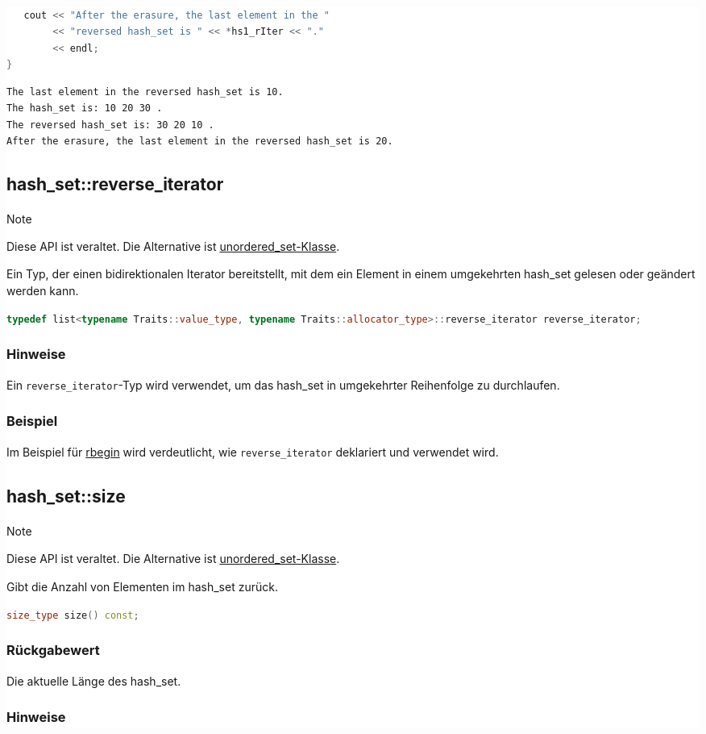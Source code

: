 ```cpp
   cout << "After the erasure, the last element in the "
        << "reversed hash_set is " << *hs1_rIter << "."
        << endl;
}
```

```Output
The last element in the reversed hash_set is 10.
The hash_set is: 10 20 30 .
The reversed hash_set is: 30 20 10 .
After the erasure, the last element in the reversed hash_set is 20.
```

## <a name="reverse_iterator"></a> hash_set::reverse_iterator

> [!NOTE]
> Diese API ist veraltet. Die Alternative ist [unordered_set-Klasse](../standard-library/unordered-set-class.md).

Ein Typ, der einen bidirektionalen Iterator bereitstellt, mit dem ein Element in einem umgekehrten hash_set gelesen oder geändert werden kann.

```cpp
typedef list<typename Traits::value_type, typename Traits::allocator_type>::reverse_iterator reverse_iterator;
```

### <a name="remarks"></a>Hinweise

Ein `reverse_iterator`-Typ wird verwendet, um das hash_set in umgekehrter Reihenfolge zu durchlaufen.

### <a name="example"></a>Beispiel

Im Beispiel für [rbegin](#rbegin) wird verdeutlicht, wie `reverse_iterator` deklariert und verwendet wird.

## <a name="size"></a> hash_set::size

> [!NOTE]
> Diese API ist veraltet. Die Alternative ist [unordered_set-Klasse](../standard-library/unordered-set-class.md).

Gibt die Anzahl von Elementen im hash_set zurück.

```cpp
size_type size() const;
```

### <a name="return-value"></a>Rückgabewert

Die aktuelle Länge des hash_set.

### <a name="remarks"></a>Hinweise
